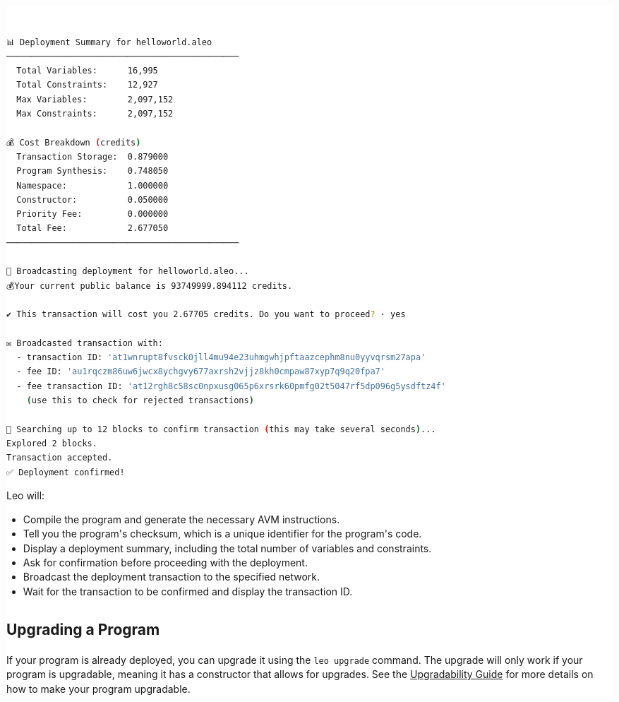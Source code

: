 ```bash


📊 Deployment Summary for helloworld.aleo
──────────────────────────────────────────────
  Total Variables:      16,995
  Total Constraints:    12,927
  Max Variables:        2,097,152
  Max Constraints:      2,097,152

💰 Cost Breakdown (credits)
  Transaction Storage:  0.879000
  Program Synthesis:    0.748050
  Namespace:            1.000000
  Constructor:          0.050000
  Priority Fee:         0.000000
  Total Fee:            2.677050
──────────────────────────────────────────────

📡 Broadcasting deployment for helloworld.aleo...
💰Your current public balance is 93749999.894112 credits.

✔ This transaction will cost you 2.67705 credits. Do you want to proceed? · yes

✉️ Broadcasted transaction with:
  - transaction ID: 'at1wnrupt8fvsck0jll4mu94e23uhmgwhjpftaazcephm8nu0yyvqrsm27apa'
  - fee ID: 'au1rqczm86uw6jwcx8ychgvy677axrsh2vjjz8kh0cmpaw87xyp7q9q20fpa7'
  - fee transaction ID: 'at12rgh8c58sc0npxusg065p6xrsrk60pmfg02t5047rf5dp096g5ysdftz4f'
    (use this to check for rejected transactions)

🔄 Searching up to 12 blocks to confirm transaction (this may take several seconds)...
Explored 2 blocks.
Transaction accepted.
✅ Deployment confirmed!
```

Leo will:
- Compile the program and generate the necessary AVM instructions.
- Tell you the program's checksum, which is a unique identifier for the program's code.
- Display a deployment summary, including the total number of variables and constraints.
- Ask for confirmation before proceeding with the deployment.
- Broadcast the deployment transaction to the specified network.
- Wait for the transaction to be confirmed and display the transaction ID.

## Upgrading a Program

If your program is already deployed, you can upgrade it using the `leo upgrade` command.
The upgrade will only work if your program is upgradable, meaning it has a constructor that allows for upgrades.
See the [Upgradability Guide](../guides/10_program_upgradability.md) for more details on how to make your program upgradable.
